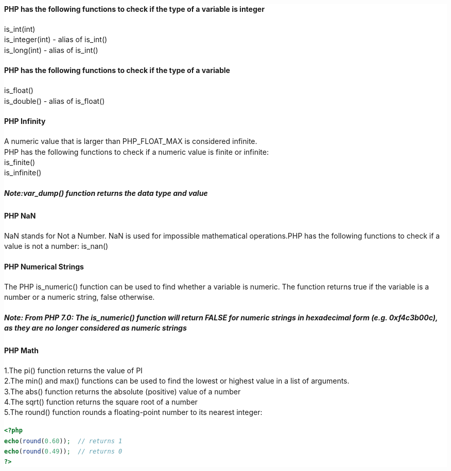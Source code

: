 #### PHP has the following functions to check if the type of a variable is integer

is_int(int)<br>
is_integer(int) - alias of is_int()<br>
is_long(int) - alias of is_int()<br>

#### PHP has the following functions to check if the type of a variable

is_float()<br>
is_double() - alias of is_float()<br>

#### PHP Infinity

A numeric value that is larger than PHP_FLOAT_MAX is considered infinite.<br>
PHP has the following functions to check if a numeric value is finite or infinite:<br>
is_finite()<br>
is_infinite()<br>

##### Note:var_dump() function returns the data type and value

#### PHP NaN

NaN stands for Not a Number.
NaN is used for impossible mathematical operations.PHP has the following functions to check if a value is not a number:
is_nan()

#### PHP Numerical Strings

The PHP is_numeric() function can be used to find whether a variable is numeric. The function returns true if the variable is a number or a numeric string, false otherwise.

##### Note: From PHP 7.0: The is_numeric() function will return FALSE for numeric strings in hexadecimal form (e.g. 0xf4c3b00c), as they are no longer considered as numeric strings

#### PHP Math

1.The pi() function returns the value of PI<br>
2.The min() and max() functions can be used to find the lowest or highest value in a list of arguments.<br>
3.The abs() function returns the absolute (positive) value of a number<br>
4.The sqrt() function returns the square root of a number<br>
5.The round() function rounds a floating-point number to its nearest integer:<br>

```php
<?php
echo(round(0.60));  // returns 1
echo(round(0.49));  // returns 0
?>
```
